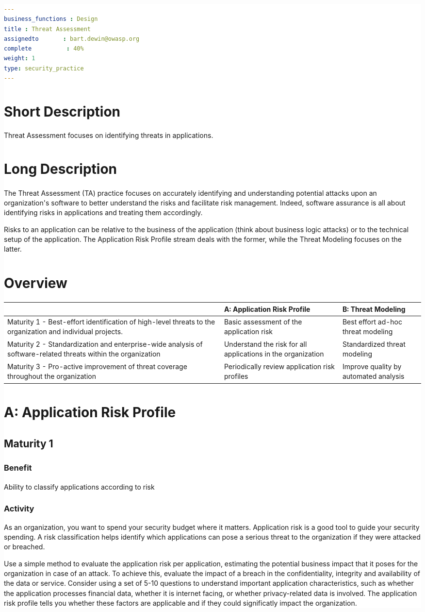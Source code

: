 ```yaml
---
business_functions : Design
title : Threat Assessment
assignedto       : bart.dewin@owasp.org
complete          : 40%
weight: 1
type: security_practice
---
```

# Short Description
Threat Assessment focuses on identifying threats in applications.

# Long Description
The Threat Assessment (TA) practice focuses on accurately identifying and understanding potential attacks upon an organization's software to better understand the risks and facilitate risk management. Indeed, software assurance is all about identifying risks in applications and treating them accordingly.

Risks to an application can be relative to the business of the application (think about business logic attacks) or to the technical setup of the application. The Application Risk Profile stream deals with the former, while the Threat Modeling focuses on the latter.

# Overview
| | A: Application Risk Profile | B: Threat Modeling |
|:---|:---|:---|
| Maturity 1 - Best-effort identification of high-level threats to the organization and individual projects. | Basic assessment of the application risk | Best effort ad-hoc threat modeling |
| Maturity 2 - Standardization and enterprise-wide analysis of software-related threats within the organization | Understand the risk for all applications in the organization | Standardized threat modeling |
| Maturity 3 - Pro-active improvement of threat coverage throughout the organization | Periodically review application risk profiles | Improve quality by automated analysis |


# A: Application Risk Profile

## Maturity 1
### Benefit
Ability to classify applications according to risk

### Activity
As an organization, you want to spend your security budget where it matters. Application risk is a good tool to guide your security spending. A risk classification helps identify which applications can pose a serious threat to the organization if they were attacked or breached.

Use a simple method to evaluate the application risk per application, estimating the potential business impact that it poses for the organization in case of an attack. To achieve this, evaluate the impact of a breach in the confidentiality, integrity and availability of the data or service. Consider using a set of 5-10 questions to understand important application characteristics, such as whether the application processes financial data, whether it is internet facing, or whether privacy-related data is involved. The application risk profile tells you whether these factors are applicable and if they could significatly impact the organization.
